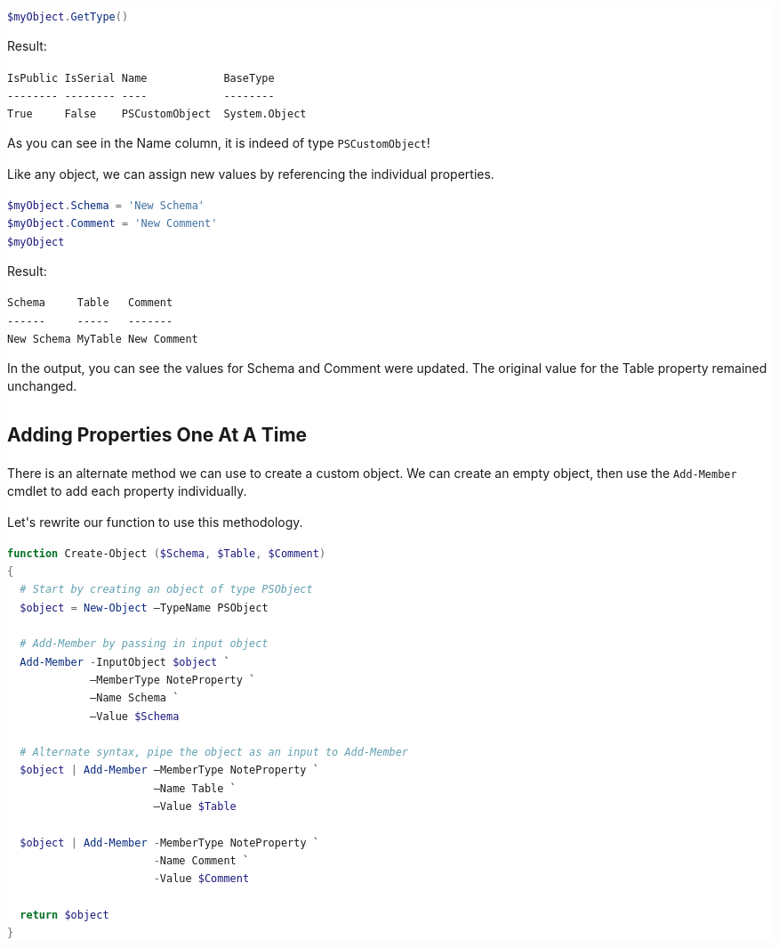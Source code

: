 ``` powershell
$myObject.GetType()
```

Result:

```
IsPublic IsSerial Name            BaseType
-------- -------- ----            --------
True     False    PSCustomObject  System.Object
```

As you can see in the Name column, it is indeed of type `PSCustomObject`!

Like any object, we can assign new values by referencing the individual properties.

``` powershell
$myObject.Schema = 'New Schema'
$myObject.Comment = 'New Comment'
$myObject
```

Result:

```
Schema     Table   Comment
------     -----   -------
New Schema MyTable New Comment
```

In the output, you can see the values for Schema and Comment were updated. The original value for the Table property remained unchanged.

## Adding Properties One At A Time

There is an alternate method we can use to create a custom object. We can create an empty object, then use the `Add-Member` cmdlet to add each property individually.

Let's rewrite our function to use this methodology.

``` powershell
function Create-Object ($Schema, $Table, $Comment)
{
  # Start by creating an object of type PSObject
  $object = New-Object –TypeName PSObject

  # Add-Member by passing in input object
  Add-Member -InputObject $object `
             –MemberType NoteProperty `
             –Name Schema `
             –Value $Schema

  # Alternate syntax, pipe the object as an input to Add-Member
  $object | Add-Member –MemberType NoteProperty `
                       –Name Table `
                       –Value $Table

  $object | Add-Member -MemberType NoteProperty `
                       -Name Comment `
                       -Value $Comment

  return $object
}
```
